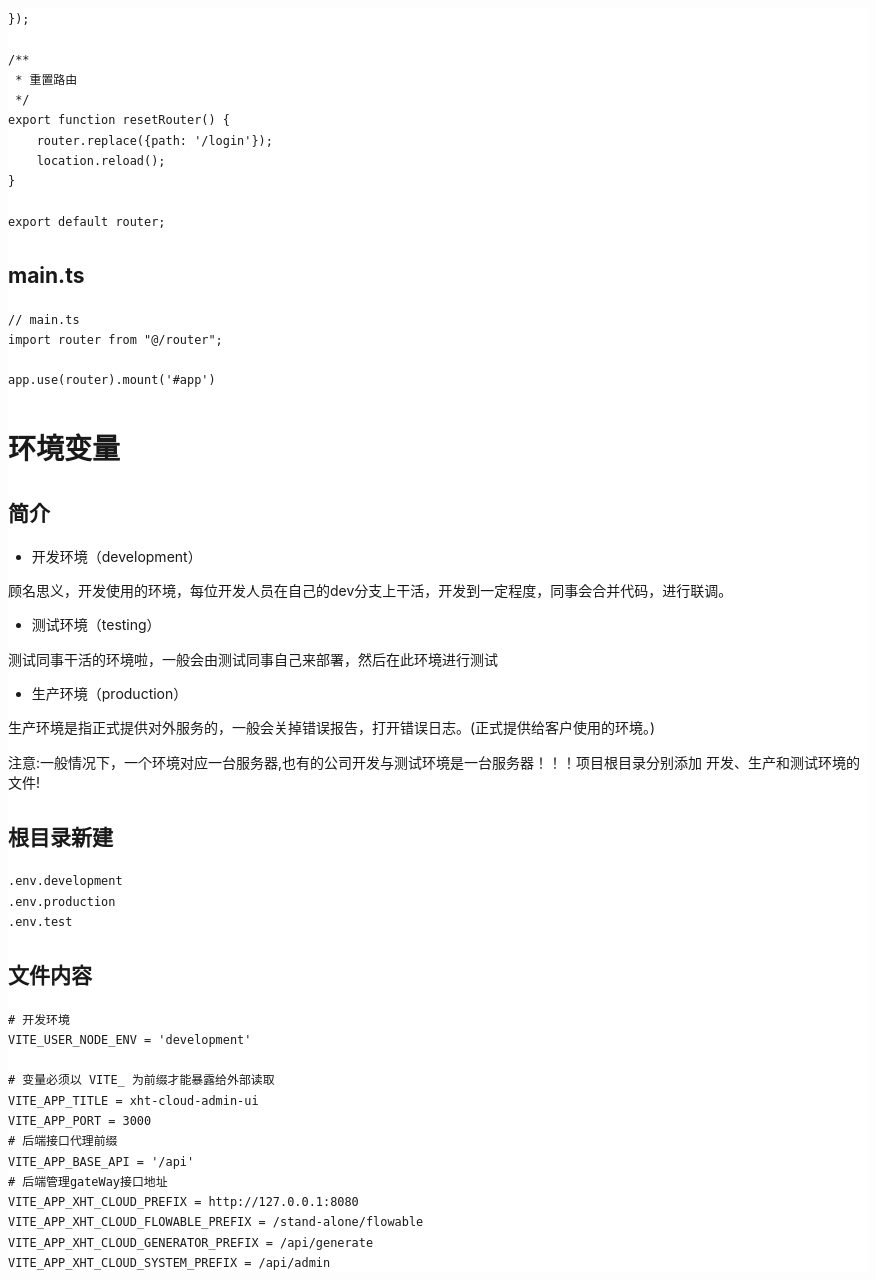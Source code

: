 ```tsx
});

/**
 * 重置路由
 */
export function resetRouter() {
    router.replace({path: '/login'});
    location.reload();
}

export default router;
```

## main.ts

```tsx
// main.ts
import router from "@/router";

app.use(router).mount('#app')
```

# 环境变量

## 简介

+ 开发环境（development）

顾名思义，开发使用的环境，每位开发人员在自己的dev分支上干活，开发到一定程度，同事会合并代码，进行联调。

+ 测试环境（testing）

测试同事干活的环境啦，一般会由测试同事自己来部署，然后在此环境进行测试

+ 生产环境（production）

生产环境是指正式提供对外服务的，一般会关掉错误报告，打开错误日志。(正式提供给客户使用的环境。)

注意:一般情况下，一个环境对应一台服务器,也有的公司开发与测试环境是一台服务器！！！项目根目录分别添加
开发、生产和测试环境的文件!

## 根目录新建

```txt
.env.development
.env.production
.env.test
```

## 文件内容

```properties
# 开发环境
VITE_USER_NODE_ENV = 'development'

# 变量必须以 VITE_ 为前缀才能暴露给外部读取
VITE_APP_TITLE = xht-cloud-admin-ui
VITE_APP_PORT = 3000
# 后端接口代理前缀
VITE_APP_BASE_API = '/api'
# 后端管理gateWay接口地址
VITE_APP_XHT_CLOUD_PREFIX = http://127.0.0.1:8080
VITE_APP_XHT_CLOUD_FLOWABLE_PREFIX = /stand-alone/flowable
VITE_APP_XHT_CLOUD_GENERATOR_PREFIX = /api/generate
VITE_APP_XHT_CLOUD_SYSTEM_PREFIX = /api/admin
```